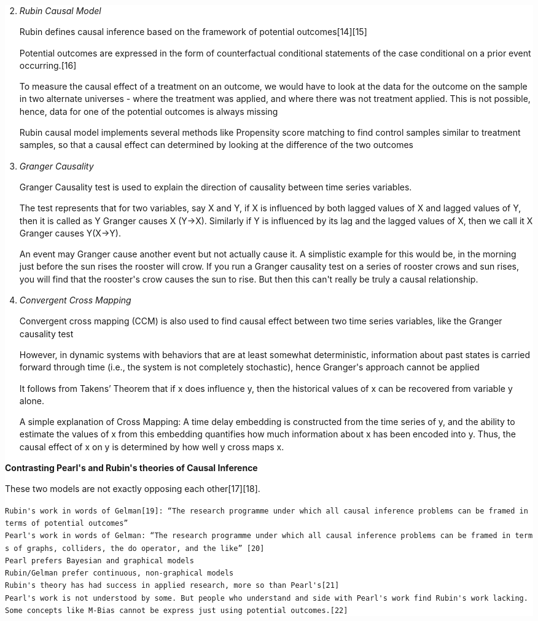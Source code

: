 2. *Rubin Causal Model*

    Rubin defines causal inference based on the framework of potential outcomes[14][15]

    Potential outcomes are expressed in the form of counterfactual conditional statements of the case conditional on a prior event occurring.[16]

    To measure the causal effect of a treatment on an outcome, we would have to look at the data for the outcome on the sample in two alternate universes - where the treatment was applied, and where there was not treatment applied. This is not possible, hence, data for one of the potential outcomes is always missing

    Rubin causal model implements several methods like Propensity score matching to find control samples similar to treatment samples, so that a causal effect can determined by looking at the difference of the two outcomes

3. *Granger Causality*

    Granger Causality test is used to explain the direction of causality between time series variables.

    The test represents that for two variables, say X and Y, if X is influenced by both lagged values of X and lagged values of Y, then it is called as Y Granger causes X (Y→X). Similarly if Y is influenced by its lag and the lagged values of X, then we call it X Granger causes Y(X→Y).

    An event may Granger cause another event but not actually cause it. A simplistic example for this would be, in the morning just before the sun rises the rooster will crow. If you run a Granger causality test on a series of rooster crows and sun rises, you will find that the rooster's crow causes the sun to rise. But then this can't really be truly a causal relationship.

4. *Convergent Cross Mapping*

    Convergent cross mapping (CCM) is also used to find causal effect between two time series variables, like the Granger causality test

    However, in dynamic systems with behaviors that are at least somewhat deterministic, information about past states is carried forward through time (i.e., the system is not completely stochastic), hence Granger's approach cannot be applied

    It follows from Takens’ Theorem that if x does influence y, then the historical values of x can be recovered from variable y alone.

    A simple explanation of Cross Mapping: A time delay embedding is constructed from the time series of y, and the ability to estimate the values of x from this embedding quantifies how much information about x has been encoded into y. Thus, the causal effect of x on y is determined by how well y cross maps x.

**Contrasting Pearl's and Rubin's theories of Causal Inference**

These two models are not exactly opposing each other[17][18].

    Rubin's work in words of Gelman[19]: “The research programme under which all causal inference problems can be framed in terms of potential outcomes”
    Pearl's work in words of Gelman: “The research programme under which all causal inference problems can be framed in terms of graphs, colliders, the do operator, and the like” [20]
    Pearl prefers Bayesian and graphical models
    Rubin/Gelman prefer continuous, non-graphical models
    Rubin's theory has had success in applied research, more so than Pearl's[21]
    Pearl's work is not understood by some. But people who understand and side with Pearl's work find Rubin's work lacking. Some concepts like M-Bias cannot be express just using potential outcomes.[22]
